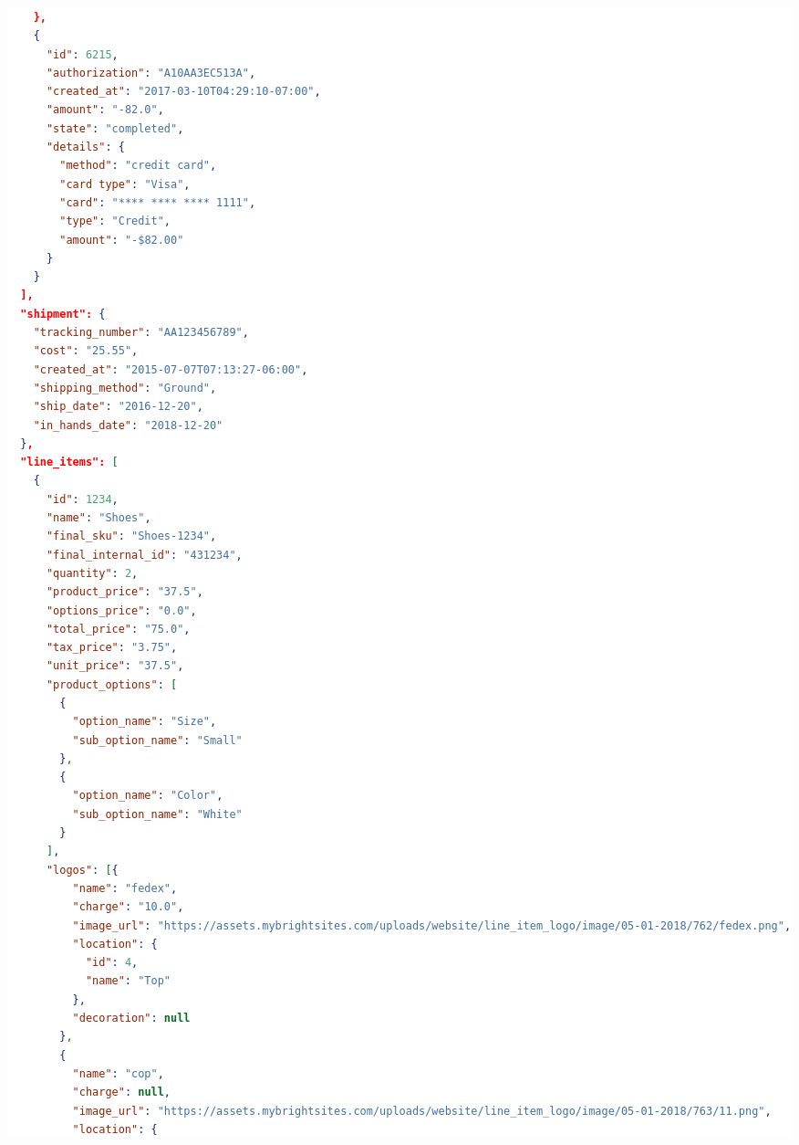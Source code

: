 ```json
    },
    {
      "id": 6215,
      "authorization": "A10AA3EC513A",
      "created_at": "2017-03-10T04:29:10-07:00",
      "amount": "-82.0",
      "state": "completed",
      "details": {
        "method": "credit card",
        "card type": "Visa",
        "card": "**** **** **** 1111",
        "type": "Credit",
        "amount": "-$82.00"
      }
    }
  ],
  "shipment": {
    "tracking_number": "AA123456789",
    "cost": "25.55",
    "created_at": "2015-07-07T07:13:27-06:00",
    "shipping_method": "Ground",
    "ship_date": "2016-12-20",
    "in_hands_date": "2018-12-20"
  },
  "line_items": [
    {
      "id": 1234,
      "name": "Shoes",
      "final_sku": "Shoes-1234",
      "final_internal_id": "431234",
      "quantity": 2,
      "product_price": "37.5",
      "options_price": "0.0",
      "total_price": "75.0",
      "tax_price": "3.75",
      "unit_price": "37.5",
      "product_options": [
        {
          "option_name": "Size",
          "sub_option_name": "Small"
        },
        {
          "option_name": "Color",
          "sub_option_name": "White"
        }
      ],
      "logos": [{
          "name": "fedex",
          "charge": "10.0",
          "image_url": "https://assets.mybrightsites.com/uploads/website/line_item_logo/image/05-01-2018/762/fedex.png",
          "location": {
            "id": 4,
            "name": "Top"
          },
          "decoration": null
        },
        {
          "name": "cop",
          "charge": null,
          "image_url": "https://assets.mybrightsites.com/uploads/website/line_item_logo/image/05-01-2018/763/11.png",
          "location": {
```